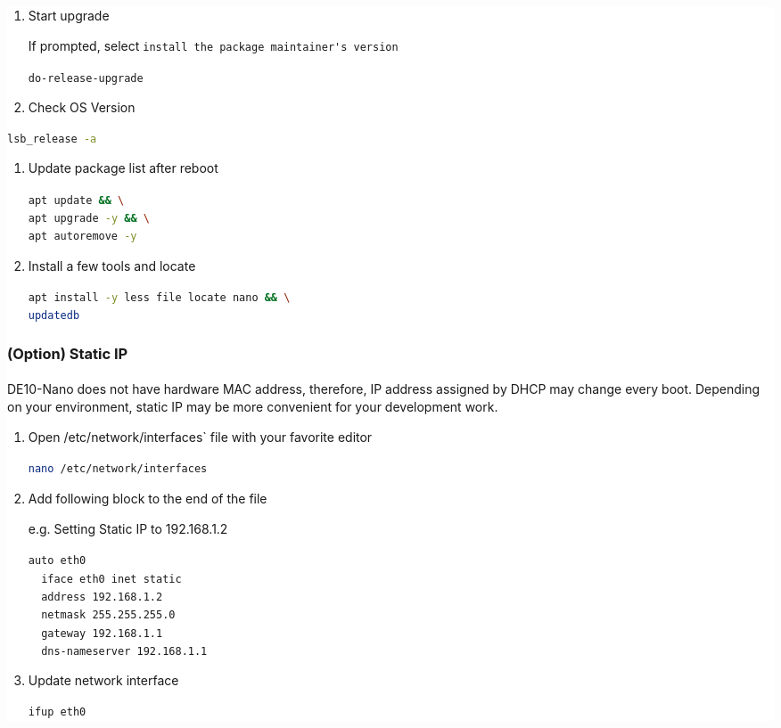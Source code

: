 1. Start upgrade  

    If prompted, select `install the package maintainer's version`

    ```bash
    do-release-upgrade
    ```

1. Check OS Version  

  ```bash
  lsb_release -a
  ```

1. Update package list after reboot  

    ```bash
    apt update && \
    apt upgrade -y && \
    apt autoremove -y     
    ```

1. Install a few tools and locate  

    ```bash
    apt install -y less file locate nano && \
    updatedb
    ```

### (Option) Static IP  

DE10-Nano does not have hardware MAC address, therefore, IP address assigned by DHCP may change every boot.  Depending on your environment, static IP may be more convenient for your development work.

1. Open /etc/network/interfaces` file with your favorite editor  

    ```bash
    nano /etc/network/interfaces
    ```

1. Add following block to the end of the file  

    e.g. Setting Static IP to 192.168.1.2

    ```bash
    auto eth0
      iface eth0 inet static
      address 192.168.1.2
      netmask 255.255.255.0
      gateway 192.168.1.1
      dns-nameserver 192.168.1.1
    ```

1. Update network interface  

    ```bash
    ifup eth0
    ```
